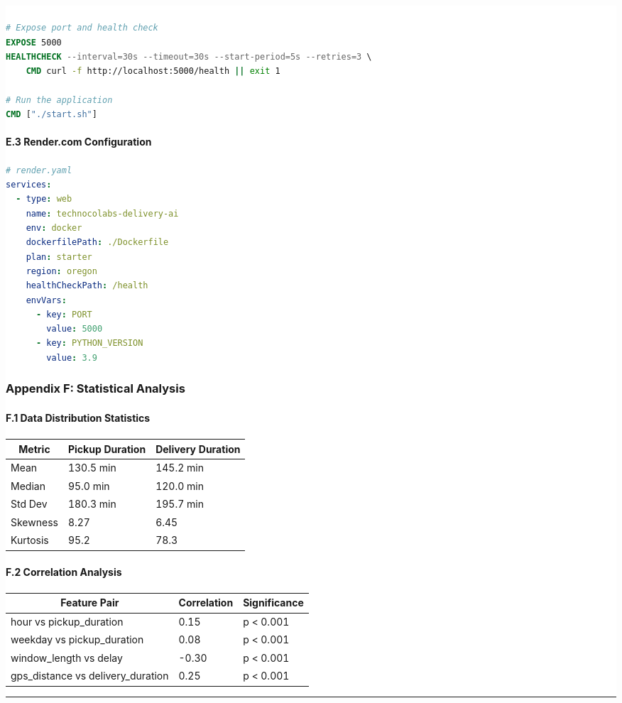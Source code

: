 ```dockerfile

# Expose port and health check
EXPOSE 5000
HEALTHCHECK --interval=30s --timeout=30s --start-period=5s --retries=3 \
    CMD curl -f http://localhost:5000/health || exit 1

# Run the application
CMD ["./start.sh"]
```

#### E.3 Render.com Configuration

```yaml
# render.yaml
services:
  - type: web
    name: technocolabs-delivery-ai
    env: docker
    dockerfilePath: ./Dockerfile
    plan: starter
    region: oregon
    healthCheckPath: /health
    envVars:
      - key: PORT
        value: 5000
      - key: PYTHON_VERSION
        value: 3.9
```

### Appendix F: Statistical Analysis

#### F.1 Data Distribution Statistics

| Metric   | Pickup Duration | Delivery Duration |
| -------- | --------------- | ----------------- |
| Mean     | 130.5 min       | 145.2 min         |
| Median   | 95.0 min        | 120.0 min         |
| Std Dev  | 180.3 min       | 195.7 min         |
| Skewness | 8.27            | 6.45              |
| Kurtosis | 95.2            | 78.3              |

#### F.2 Correlation Analysis

| Feature Pair                      | Correlation | Significance |
| --------------------------------- | ----------- | ------------ |
| hour vs pickup_duration           | 0.15        | p < 0.001    |
| weekday vs pickup_duration        | 0.08        | p < 0.001    |
| window_length vs delay            | -0.30       | p < 0.001    |
| gps_distance vs delivery_duration | 0.25        | p < 0.001    |

---